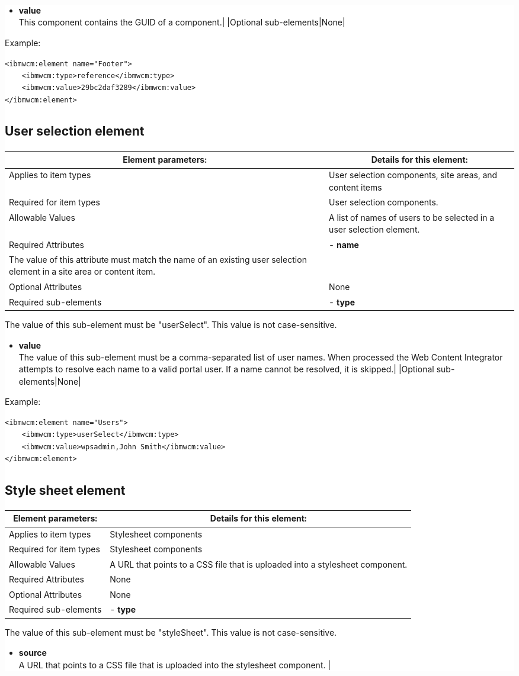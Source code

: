 -   **value**<br>
This component contains the GUID of a component.|
|Optional sub-elements|None|

Example:

```
<ibmwcm:element name="Footer">
	<ibmwcm:type>reference</ibmwcm:type>
	<ibmwcm:value>29bc2daf3289</ibmwcm:value>
</ibmwcm:element>
```

## User selection element

|Element parameters:|Details for this element:|
|-------------------|-------------------------|
|Applies to item types|User selection components, site areas, and content items|
|Required for item types|User selection components.|
|Allowable Values|A list of names of users to be selected in a user selection element.|
|Required Attributes|-   **name**<br>
The value of this attribute must match the name of an existing user selection element in a site area or content item.|
|Optional Attributes|None|
|Required sub-elements|-   **type**<br>
The value of this sub-element must be "userSelect". This value is not case-sensitive.<br>
-   **value**<br>
The value of this sub-element must be a comma-separated list of user names. When processed the Web Content Integrator attempts to resolve each name to a valid portal user. If a name cannot be resolved, it is skipped.|
|Optional sub-elements|None|

Example:

```
<ibmwcm:element name="Users">
	<ibmwcm:type>userSelect</ibmwcm:type>
	<ibmwcm:value>wpsadmin,John Smith</ibmwcm:value>
</ibmwcm:element>
```

## Style sheet element

|Element parameters:|Details for this element:|
|-------------------|-------------------------|
|Applies to item types|Stylesheet components|
|Required for item types|Stylesheet components|
|Allowable Values|A URL that points to a CSS file that is uploaded into a stylesheet component.|
|Required Attributes|None|
|Optional Attributes|None|
|Required sub-elements|-   **type**<br>
The value of this sub-element must be "styleSheet". This value is not case-sensitive.<br>
-   **source**<br>
A URL that points to a CSS file that is uploaded into the stylesheet component.
|